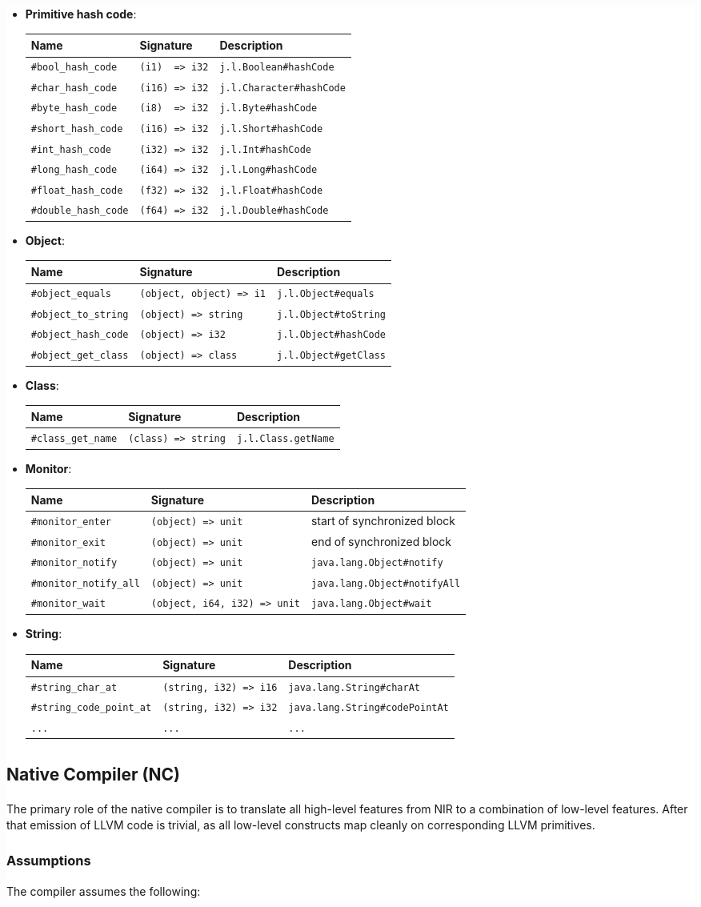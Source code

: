 * **Primitive hash code**:

   Name               | Signature      | Description
  --------------------|----------------|-------------------------
  `#bool_hash_code`   | `(i1)  => i32` | `j.l.Boolean#hashCode`
  `#char_hash_code`   | `(i16) => i32` | `j.l.Character#hashCode`
  `#byte_hash_code`   | `(i8)  => i32` | `j.l.Byte#hashCode`
  `#short_hash_code`  | `(i16) => i32` | `j.l.Short#hashCode`
  `#int_hash_code`    | `(i32) => i32` | `j.l.Int#hashCode`
  `#long_hash_code`   | `(i64) => i32` | `j.l.Long#hashCode`
  `#float_hash_code`  | `(f32) => i32` | `j.l.Float#hashCode`
  `#double_hash_code` | `(f64) => i32` | `j.l.Double#hashCode`

* **Object**:

   Name               | Signature                | Description
  --------------------|--------------------------|-----------------------
  `#object_equals`    | `(object, object) => i1` | `j.l.Object#equals`
  `#object_to_string` | `(object) => string`     | `j.l.Object#toString`
  `#object_hash_code` | `(object) => i32`        | `j.l.Object#hashCode`
  `#object_get_class` | `(object) => class`      | `j.l.Object#getClass`

* **Class**:

   Name             | Signature           | Description
  ------------------|---------------------|---------------------
  `#class_get_name` | `(class) => string` | `j.l.Class.getName`

* **Monitor**:

   Name                 | Signature                    | Description
  ----------------------|------------------------------|-----------------------
  `#monitor_enter`      | `(object) => unit`           | start of synchronized block
  `#monitor_exit`       | `(object) => unit`           | end of synchronized block
  `#monitor_notify`     | `(object) => unit`           | `java.lang.Object#notify`
  `#monitor_notify_all` | `(object) => unit`           | `java.lang.Object#notifyAll`
  `#monitor_wait`       | `(object, i64, i32) => unit` | `java.lang.Object#wait`

* **String**:

   Name                       | Signature              | Description
  ----------------------------|------------------------|---------
  `#string_char_at`           | `(string, i32) => i16` | `java.lang.String#charAt`
  `#string_code_point_at`     | `(string, i32) => i32` | `java.lang.String#codePointAt`
  `...`                       | `...`                  | `...`

## Native Compiler (NC)

The primary role of the native compiler is to translate all high-level features from
NIR to a combination of low-level features. After that emission of LLVM code is
trivial, as all low-level constructs map cleanly on corresponding LLVM primitives.

### Assumptions

The compiler assumes the following:
